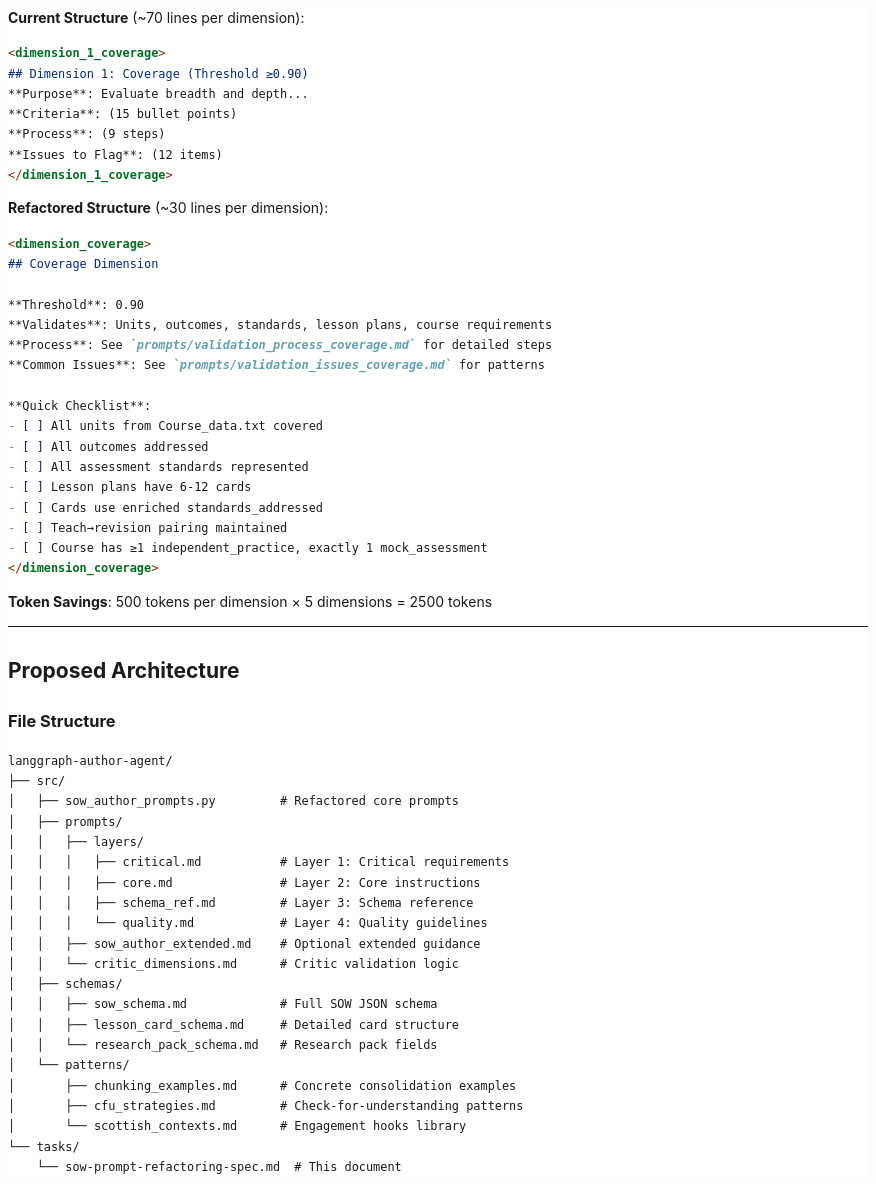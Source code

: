 **Current Structure** (~70 lines per dimension):
```markdown
<dimension_1_coverage>
## Dimension 1: Coverage (Threshold ≥0.90)
**Purpose**: Evaluate breadth and depth...
**Criteria**: (15 bullet points)
**Process**: (9 steps)
**Issues to Flag**: (12 items)
</dimension_1_coverage>
```

**Refactored Structure** (~30 lines per dimension):
```markdown
<dimension_coverage>
## Coverage Dimension

**Threshold**: 0.90
**Validates**: Units, outcomes, standards, lesson plans, course requirements
**Process**: See `prompts/validation_process_coverage.md` for detailed steps
**Common Issues**: See `prompts/validation_issues_coverage.md` for patterns

**Quick Checklist**:
- [ ] All units from Course_data.txt covered
- [ ] All outcomes addressed
- [ ] All assessment standards represented
- [ ] Lesson plans have 6-12 cards
- [ ] Cards use enriched standards_addressed
- [ ] Teach→revision pairing maintained
- [ ] Course has ≥1 independent_practice, exactly 1 mock_assessment
</dimension_coverage>
```

**Token Savings**: 500 tokens per dimension × 5 dimensions = 2500 tokens

---

## Proposed Architecture

### File Structure

```
langgraph-author-agent/
├── src/
│   ├── sow_author_prompts.py         # Refactored core prompts
│   ├── prompts/
│   │   ├── layers/
│   │   │   ├── critical.md           # Layer 1: Critical requirements
│   │   │   ├── core.md               # Layer 2: Core instructions
│   │   │   ├── schema_ref.md         # Layer 3: Schema reference
│   │   │   └── quality.md            # Layer 4: Quality guidelines
│   │   ├── sow_author_extended.md    # Optional extended guidance
│   │   └── critic_dimensions.md      # Critic validation logic
│   ├── schemas/
│   │   ├── sow_schema.md             # Full SOW JSON schema
│   │   ├── lesson_card_schema.md     # Detailed card structure
│   │   └── research_pack_schema.md   # Research pack fields
│   └── patterns/
│       ├── chunking_examples.md      # Concrete consolidation examples
│       ├── cfu_strategies.md         # Check-for-understanding patterns
│       └── scottish_contexts.md      # Engagement hooks library
└── tasks/
    └── sow-prompt-refactoring-spec.md  # This document
```
